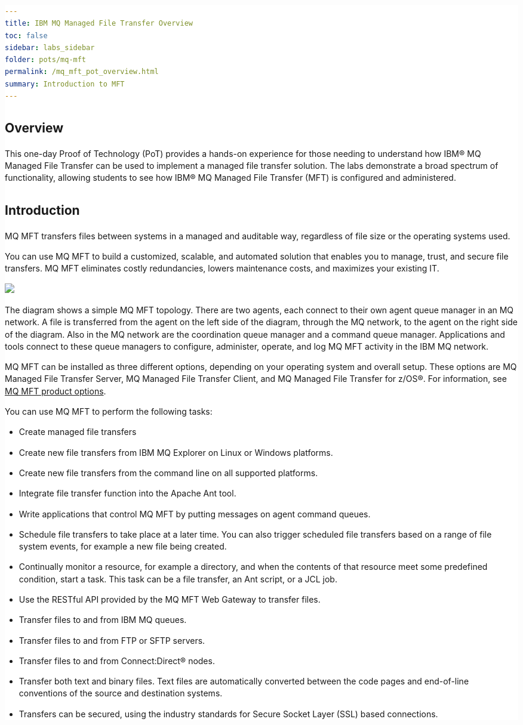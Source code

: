 ```yaml
---
title: IBM MQ Managed File Transfer Overview
toc: false
sidebar: labs_sidebar
folder: pots/mq-mft
permalink: /mq_mft_pot_overview.html
summary: Introduction to MFT
---
```


## Overview

This one-day Proof of Technology (PoT) provides a hands-on experience for those needing to understand how IBM® MQ Managed File Transfer can be used to implement a managed file transfer solution. The labs demonstrate a broad spectrum of functionality, allowing students to see how IBM® MQ Managed File Transfer (MFT) is configured and administered. 


## Introduction

MQ MFT transfers files between systems in a managed and auditable way, regardless of file size or the operating systems used.

You can use MQ MFT to build a customized, scalable, and automated solution that enables you to manage, trust, and secure file transfers. MQ MFT eliminates costly redundancies, lowers maintenance costs, and maximizes your existing IT.

![](./images/pots/mq-mft/overview/image1.png)

The diagram shows a simple MQ MFT topology. There are two agents, each connect to their own agent queue manager in an MQ network. A file is transferred from the agent on the left side of the diagram, through the MQ network, to the agent on the right side of the diagram. Also in the MQ network are the coordination queue manager and a command queue manager. Applications and tools connect to these queue managers to configure, administer, operate, and log MQ MFT activity in the IBM MQ network.

MQ MFT can be installed as three different options, depending on your operating system and overall setup. These options are MQ Managed File Transfer Server, MQ Managed File Transfer Client, and MQ Managed File Transfer for z/OS®. For information, see [MQ MFT product options](http://publib.boulder.ibm.com/infocenter/wmqfte/v7r0/topic/com.ibm.wmqfte.doc/product_options.htm).

You can use MQ MFT to perform the following tasks:

* Create managed file transfers

 * Create new file transfers from IBM MQ Explorer on Linux or Windows platforms.
 * Create new file transfers from the command line on all supported platforms.
 * Integrate file transfer function into the Apache Ant tool.
 * Write applications that control MQ MFT by putting messages on agent command queues.
 * Schedule file transfers to take place at a later time. You can also trigger scheduled file transfers based on a range of file system events, for example a new file being created.
 * Continually monitor a resource, for example a directory, and when the contents of that resource meet some predefined condition, start a task. This task can be a file transfer, an Ant script, or a JCL job. 
 * Use the RESTful API provided by the MQ MFT Web Gateway to transfer files.
 * Transfer files to and from IBM MQ queues.
 * Transfer files to and from FTP or SFTP servers.
 * Transfer files to and from Connect:Direct® nodes.
 * Transfer both text and binary files. Text files are automatically converted between the code pages and end-of-line conventions of the source and destination systems.
 * Transfers can be secured, using the industry standards for Secure Socket Layer (SSL) based connections. 
